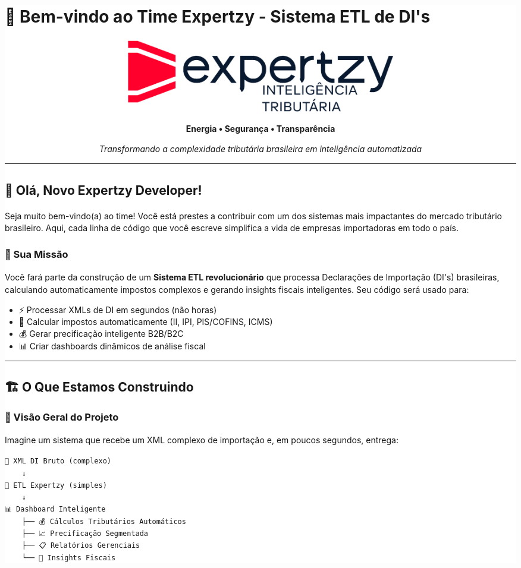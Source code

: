 # 🚀 Bem-vindo ao Time Expertzy - Sistema ETL de DI's

<div align="center">
  <img src="images/expertzy-it.png" alt="Expertzy - Inteligência Tributária" height="120">

  **Energia • Segurança • Transparência**

  *Transformando a complexidade tributária brasileira em inteligência automatizada*
</div>

---

## 👋 Olá, Novo Expertzy Developer!

Seja muito bem-vindo(a) ao time! Você está prestes a contribuir com um dos sistemas mais impactantes do mercado tributário brasileiro. Aqui, cada linha de código que você escreve simplifica a vida de empresas importadoras em todo o país.

### 🎯 Sua Missão

Você fará parte da construção de um **Sistema ETL revolucionário** que processa Declarações de Importação (DI's) brasileiras, calculando automaticamente impostos complexos e gerando insights fiscais inteligentes. Seu código será usado para:

- ⚡ Processar XMLs de DI em segundos (não horas)
- 🧮 Calcular impostos automaticamente (II, IPI, PIS/COFINS, ICMS)
- 💰 Gerar precificação inteligente B2B/B2C
- 📊 Criar dashboards dinâmicos de análise fiscal

---

## 🏗️ O Que Estamos Construindo

### 🎨 Visão Geral do Projeto

Imagine um sistema que recebe um XML complexo de importação e, em poucos segundos, entrega:

```
📁 XML DI Bruto (complexo)
    ↓
🔄 ETL Expertzy (simples)
    ↓
📊 Dashboard Inteligente
    ├── 💰 Cálculos Tributários Automáticos
    ├── 📈 Precificação Segmentada
    ├── 📋 Relatórios Gerenciais
    └── 🎯 Insights Fiscais
```
